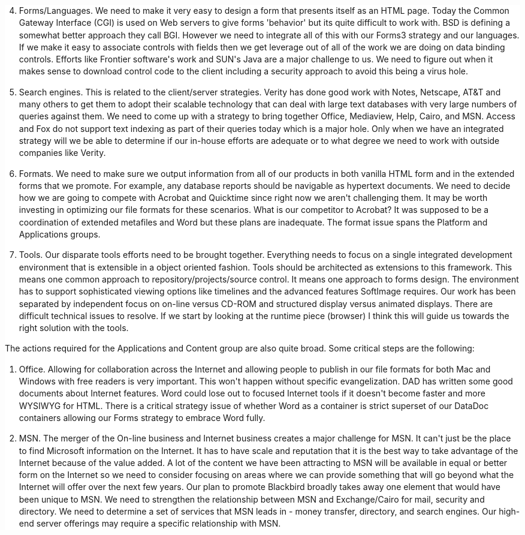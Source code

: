 4. Forms/Languages. We need to make it very easy to design a form that presents itself as an HTML page. Today the Common Gateway Interface (CGI) is used on Web servers to give forms 'behavior' but its quite difficult to work with. BSD is defining a somewhat better approach they call BGI. However we need to integrate all of this with our Forms3 strategy and our languages. If we make it easy to associate controls with fields then we get leverage out of all of the work we are doing on data binding controls. Efforts like Frontier software's work and SUN's Java are a major challenge to us. We need to figure out when it makes sense to download control code to the client including a security approach to avoid this being a virus hole.

5. Search engines. This is related to the client/server strategies. Verity has done good work with Notes, Netscape, AT&T and many others to get them to adopt their scalable technology that can deal with large text databases with very large numbers of queries against them. We need to come up with a strategy to bring together Office, Mediaview, Help, Cairo, and MSN. Access and Fox do not support text indexing as part of their queries today which is a major hole. Only when we have an integrated strategy will we be able to determine if our in-house efforts are adequate or to what degree we need to work with outside companies like Verity.

6. Formats. We need to make sure we output information from all of our products in both vanilla HTML form and in the extended forms that we promote. For example, any database reports should be navigable as hypertext documents. We need to decide how we are going to compete with Acrobat and Quicktime since right now we aren't challenging them. It may be worth investing in optimizing our file formats for these scenarios. What is our competitor to Acrobat? It was supposed to be a coordination of extended metafiles and Word but these plans are inadequate. The format issue spans the Platform and Applications groups.

7. Tools. Our disparate tools efforts need to be brought together. Everything needs to focus on a single integrated development environment that is extensible in a object oriented fashion. Tools should be architected as extensions to this framework. This means one common approach to repository/projects/source control. It means one approach to forms design. The environment has to support sophisticated viewing options like timelines and the advanced features SoftImage requires. Our work has been separated by independent focus on on-line versus CD-ROM and structured display versus animated displays. There are difficult technical issues to resolve. If we start by looking at the runtime piece (browser) I think this will guide us towards the right solution with the tools.


The actions required for the Applications and Content group are also quite broad. Some critical steps are the following:

1. Office. Allowing for collaboration across the Internet and allowing people to publish in our file formats for both Mac and Windows with free readers is very important. This won't happen without specific evangelization. DAD has written some good documents about Internet features. Word could lose out to focused Internet tools if it doesn't become faster and more WYSIWYG for HTML. There is a critical strategy issue of whether Word as a container is strict superset of our DataDoc containers allowing our Forms strategy to embrace Word fully.

2. MSN. The merger of the On-line business and Internet business creates a major challenge for MSN. It can't just be the place to find Microsoft information on the Internet. It has to have scale and reputation that it is the best way to take advantage of the Internet because of the value added. A lot of the content we have been attracting to MSN will be available in equal or better form on the Internet so we need to consider focusing on areas where we can provide something that will go beyond what the Internet will offer over the next few years. Our plan to promote Blackbird broadly takes away one element that would have been unique to MSN. We need to strengthen the relationship between MSN and Exchange/Cairo for mail, security and directory. We need to determine a set of services that MSN leads in - money transfer, directory, and search engines. Our high-end server offerings may require a specific relationship with MSN.

